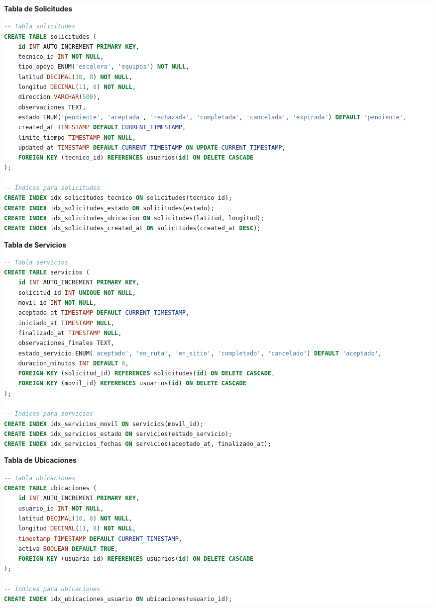 **Tabla de Solicitudes**
```sql
-- Tabla solicitudes
CREATE TABLE solicitudes (
    id INT AUTO_INCREMENT PRIMARY KEY,
    tecnico_id INT NOT NULL,
    tipo_apoyo ENUM('escalera', 'equipos') NOT NULL,
    latitud DECIMAL(10, 8) NOT NULL,
    longitud DECIMAL(11, 8) NOT NULL,
    direccion VARCHAR(500),
    observaciones TEXT,
    estado ENUM('pendiente', 'aceptada', 'rechazada', 'completada', 'cancelada', 'expirada') DEFAULT 'pendiente',
    created_at TIMESTAMP DEFAULT CURRENT_TIMESTAMP,
    limite_tiempo TIMESTAMP NOT NULL,
    updated_at TIMESTAMP DEFAULT CURRENT_TIMESTAMP ON UPDATE CURRENT_TIMESTAMP,
    FOREIGN KEY (tecnico_id) REFERENCES usuarios(id) ON DELETE CASCADE
);

-- Índices para solicitudes
CREATE INDEX idx_solicitudes_tecnico ON solicitudes(tecnico_id);
CREATE INDEX idx_solicitudes_estado ON solicitudes(estado);
CREATE INDEX idx_solicitudes_ubicacion ON solicitudes(latitud, longitud);
CREATE INDEX idx_solicitudes_created_at ON solicitudes(created_at DESC);
```

**Tabla de Servicios**
```sql
-- Tabla servicios
CREATE TABLE servicios (
    id INT AUTO_INCREMENT PRIMARY KEY,
    solicitud_id INT UNIQUE NOT NULL,
    movil_id INT NOT NULL,
    aceptado_at TIMESTAMP DEFAULT CURRENT_TIMESTAMP,
    iniciado_at TIMESTAMP NULL,
    finalizado_at TIMESTAMP NULL,
    observaciones_finales TEXT,
    estado_servicio ENUM('aceptado', 'en_ruta', 'en_sitio', 'completado', 'cancelado') DEFAULT 'aceptado',
    duracion_minutos INT DEFAULT 0,
    FOREIGN KEY (solicitud_id) REFERENCES solicitudes(id) ON DELETE CASCADE,
    FOREIGN KEY (movil_id) REFERENCES usuarios(id) ON DELETE CASCADE
);

-- Índices para servicios
CREATE INDEX idx_servicios_movil ON servicios(movil_id);
CREATE INDEX idx_servicios_estado ON servicios(estado_servicio);
CREATE INDEX idx_servicios_fechas ON servicios(aceptado_at, finalizado_at);
```

**Tabla de Ubicaciones**
```sql
-- Tabla ubicaciones
CREATE TABLE ubicaciones (
    id INT AUTO_INCREMENT PRIMARY KEY,
    usuario_id INT NOT NULL,
    latitud DECIMAL(10, 8) NOT NULL,
    longitud DECIMAL(11, 8) NOT NULL,
    timestamp TIMESTAMP DEFAULT CURRENT_TIMESTAMP,
    activa BOOLEAN DEFAULT TRUE,
    FOREIGN KEY (usuario_id) REFERENCES usuarios(id) ON DELETE CASCADE
);

-- Índices para ubicaciones
CREATE INDEX idx_ubicaciones_usuario ON ubicaciones(usuario_id);
```